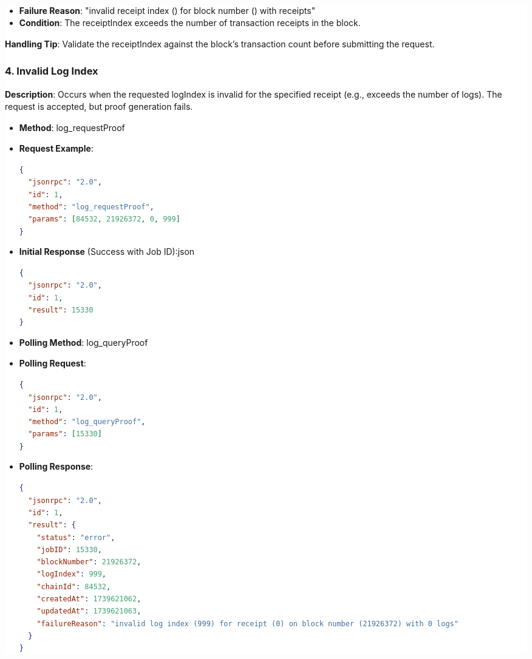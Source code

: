- **Failure Reason**: "invalid receipt index (<receiptIndex>) for block number (<blockNumber>) with <numReceipts> receipts"
- **Condition**: The receiptIndex exceeds the number of transaction receipts in the block.

**Handling Tip**: Validate the receiptIndex against the block’s transaction count before submitting the request.

### **4. Invalid Log Index**

**Description**: Occurs when the requested logIndex is invalid for the specified receipt (e.g., exceeds the number of logs). The request is accepted, but proof generation fails.

- **Method**: log_requestProof
- **Request Example**:
    
    ```json
    {
      "jsonrpc": "2.0",
      "id": 1,
      "method": "log_requestProof",
      "params": [84532, 21926372, 0, 999]
    }
    ```
    
- **Initial Response** (Success with Job ID):json
    
    ```json
    {
      "jsonrpc": "2.0",
      "id": 1,
      "result": 15330
    }
    ```
    
- **Polling Method**: log_queryProof
- **Polling Request**:
    
    ```json
    {
      "jsonrpc": "2.0",
      "id": 1,
      "method": "log_queryProof",
      "params": [15330]
    }
    ```
    
- **Polling Response**:
    
    ```json
    {
      "jsonrpc": "2.0",
      "id": 1,
      "result": {
        "status": "error",
        "jobID": 15330,
        "blockNumber": 21926372,
        "logIndex": 999,
        "chainId": 84532,
        "createdAt": 1739621062,
        "updatedAt": 1739621063,
        "failureReason": "invalid log index (999) for receipt (0) on block number (21926372) with 0 logs"
      }
    }
    ```
    